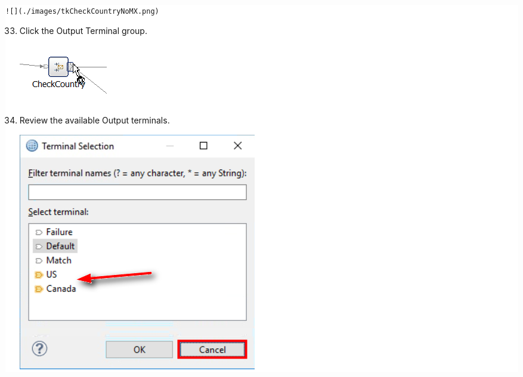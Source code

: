     ![](./images/tkCheckCountryNoMX.png)
33. Click the Output Terminal group.

    ![](./images/tkCheckCountryTerminalGrp.png)
34. Review the available Output terminals.

    ![](./images/tkTerminalGrpCancel.png)
